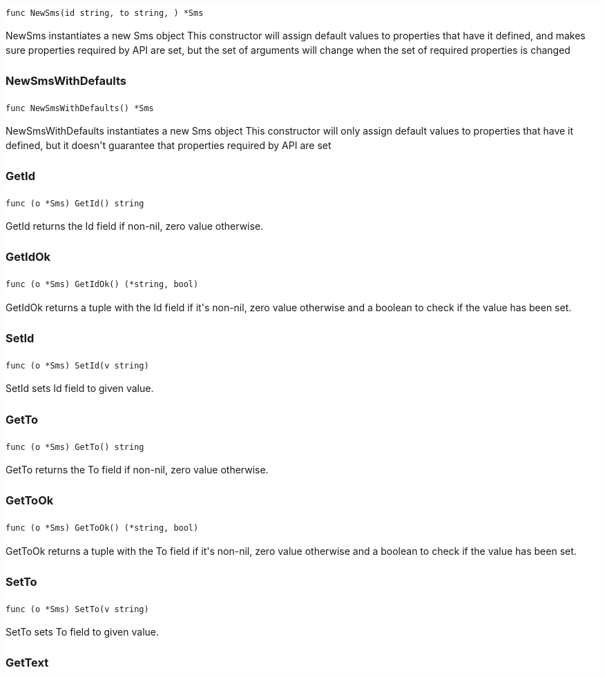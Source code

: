 `func NewSms(id string, to string, ) *Sms`

NewSms instantiates a new Sms object
This constructor will assign default values to properties that have it defined,
and makes sure properties required by API are set, but the set of arguments
will change when the set of required properties is changed

### NewSmsWithDefaults

`func NewSmsWithDefaults() *Sms`

NewSmsWithDefaults instantiates a new Sms object
This constructor will only assign default values to properties that have it defined,
but it doesn't guarantee that properties required by API are set

### GetId

`func (o *Sms) GetId() string`

GetId returns the Id field if non-nil, zero value otherwise.

### GetIdOk

`func (o *Sms) GetIdOk() (*string, bool)`

GetIdOk returns a tuple with the Id field if it's non-nil, zero value otherwise
and a boolean to check if the value has been set.

### SetId

`func (o *Sms) SetId(v string)`

SetId sets Id field to given value.


### GetTo

`func (o *Sms) GetTo() string`

GetTo returns the To field if non-nil, zero value otherwise.

### GetToOk

`func (o *Sms) GetToOk() (*string, bool)`

GetToOk returns a tuple with the To field if it's non-nil, zero value otherwise
and a boolean to check if the value has been set.

### SetTo

`func (o *Sms) SetTo(v string)`

SetTo sets To field to given value.


### GetText
